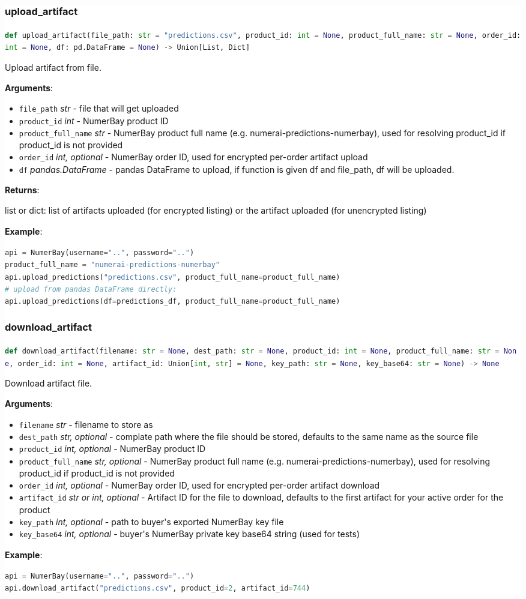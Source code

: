 ### upload\_artifact

```python
def upload_artifact(file_path: str = "predictions.csv", product_id: int = None, product_full_name: str = None, order_id: int = None, df: pd.DataFrame = None) -> Union[List, Dict]
```

Upload artifact from file.

**Arguments**:

- `file_path` _str_ - file that will get uploaded
- `product_id` _int_ - NumerBay product ID
- `product_full_name` _str_ - NumerBay product full name (e.g. numerai-predictions-numerbay),
  used for resolving product_id if product_id is not provided
- `order_id` _int, optional_ - NumerBay order ID,
  used for encrypted per-order artifact upload
- `df` _pandas.DataFrame_ - pandas DataFrame to upload, if function is
  given df and file_path, df will be uploaded.

**Returns**:

  list or dict: list of artifacts uploaded (for encrypted listing)
  or the artifact uploaded (for unencrypted listing)

**Example**:

  ```python
  api = NumerBay(username="..", password="..")
  product_full_name = "numerai-predictions-numerbay"
  api.upload_predictions("predictions.csv", product_full_name=product_full_name)
  # upload from pandas DataFrame directly:
  api.upload_predictions(df=predictions_df, product_full_name=product_full_name)
  ```

### download\_artifact

```python
def download_artifact(filename: str = None, dest_path: str = None, product_id: int = None, product_full_name: str = None, order_id: int = None, artifact_id: Union[int, str] = None, key_path: str = None, key_base64: str = None) -> None
```

Download artifact file.

**Arguments**:

- `filename` _str_ - filename to store as
- `dest_path` _str, optional_ - complate path where the file should be
  stored, defaults to the same name as the source file
- `product_id` _int, optional_ - NumerBay product ID
- `product_full_name` _str, optional_ - NumerBay product full name
  (e.g. numerai-predictions-numerbay),
  used for resolving product_id if product_id is not provided
- `order_id` _int, optional_ - NumerBay order ID,
  used for encrypted per-order artifact download
- `artifact_id` _str or int, optional_ - Artifact ID for the file to download,
  defaults to the first artifact for your active order for the product
- `key_path` _int, optional_ - path to buyer's exported NumerBay key file
- `key_base64` _int, optional_ - buyer's NumerBay private key base64 string (used for tests)

**Example**:

  ```python
  api = NumerBay(username="..", password="..")
  api.download_artifact("predictions.csv", product_id=2, artifact_id=744)
  ```

